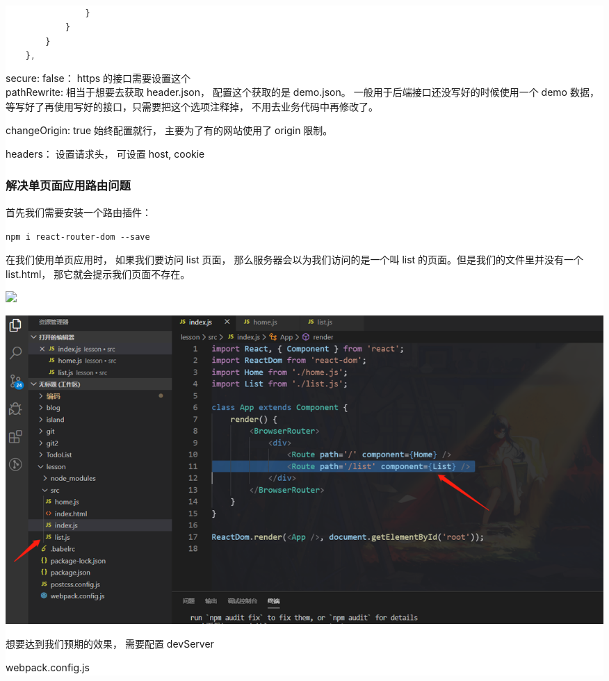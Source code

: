 ```javascript
				}
			}
		}
	},
```

secure: false： https 的接口需要设置这个<br />pathRewrite: 相当于想要去获取 header.json， 配置这个获取的是 demo.json。 一般用于后端接口还没写好的时候使用一个 demo 数据， 等写好了再使用写好的接口，只需要把这个选项注释掉， 不用去业务代码中再修改了。

changeOrigin: true 始终配置就行， 主要为了有的网站使用了 origin 限制。

headers： 设置请求头， 可设置 host, cookie

<a name="b87c9300"></a>

### 解决单页面应用路由问题

首先我们需要安装一个路由插件：

```shell
npm i react-router-dom --save
```

在我们使用单页应用时， 如果我们要访问 list 页面， 那么服务器会以为我们访问的是一个叫 list 的页面。但是我们的文件里并没有一个 list.html， 那它就会提示我们页面不存在。

![](https://gitee.com/l544402029/res/raw/master/%E5%B0%8F%E4%B9%A6%E5%8C%A0/1581305524595.png#crop=0&crop=0&crop=1&crop=1&id=bSVs5&originHeight=234&originWidth=655&originalType=binary&ratio=1&rotation=0&showTitle=false&status=done&style=none&title=)

![输入图片说明](../../static/images/langduibuxing.png)

想要达到我们预期的效果， 需要配置 devServer

webpack.config.js
